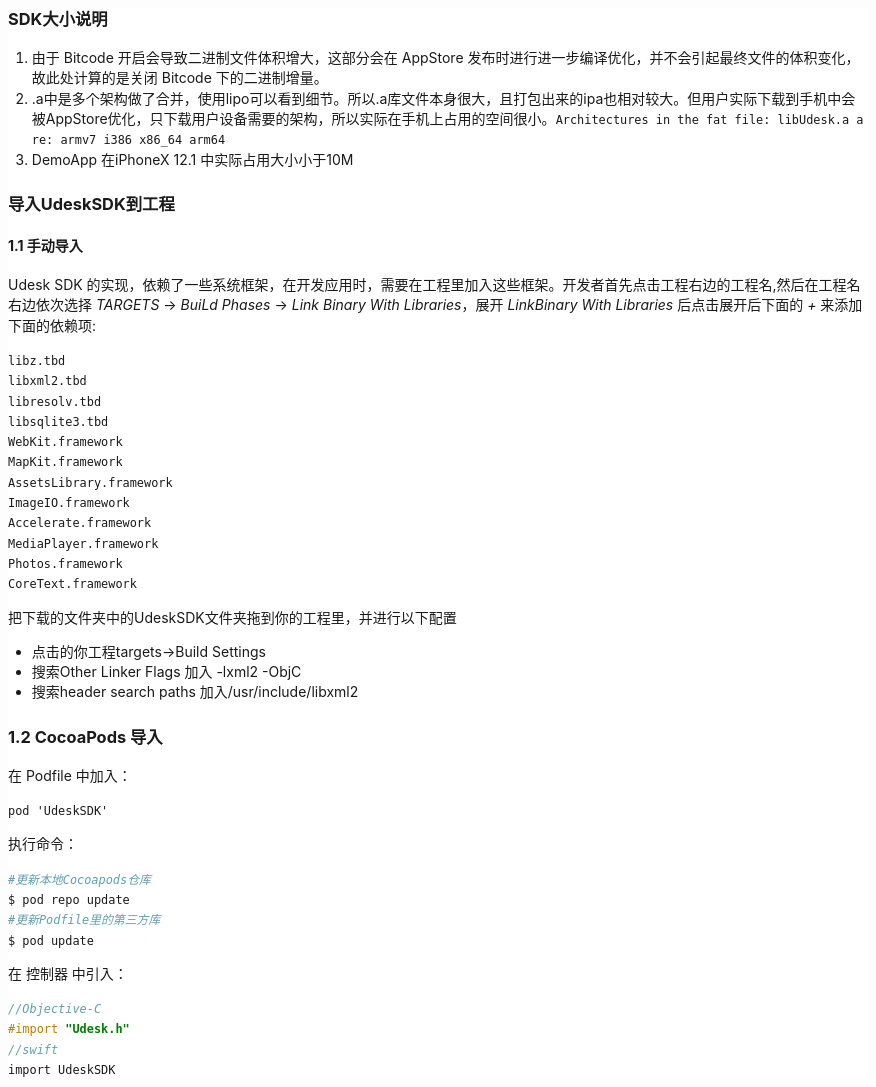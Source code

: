 ### SDK大小说明

1. 由于 Bitcode 开启会导致二进制文件体积增大，这部分会在 AppStore 发布时进行进一步编译优化，并不会引起最终文件的体积变化，故此处计算的是关闭 Bitcode 下的二进制增量。
2. .a中是多个架构做了合并，使用lipo可以看到细节。所以.a库文件本身很大，且打包出来的ipa也相对较大。但用户实际下载到手机中会被AppStore优化，只下载用户设备需要的架构，所以实际在手机上占用的空间很小。`Architectures in the fat file: libUdesk.a are: armv7 i386 x86_64 arm64 `
3. DemoApp 在iPhoneX 12.1 中实际占用大小小于10M

### 导入UdeskSDK到工程

#### 1.1 手动导入

Udesk SDK 的实现，依赖了一些系统框架，在开发应用时，需要在工程里加入这些框架。开发者首先点击工程右边的工程名,然后在工程名右边依次选择 *TARGETS* -> *BuiLd Phases* -> *Link Binary With Libraries*，展开 *LinkBinary With Libraries* 后点击展开后下面的 *+* 来添加下面的依赖项:

```
libz.tbd
libxml2.tbd
libresolv.tbd
libsqlite3.tbd
WebKit.framework
MapKit.framework
AssetsLibrary.framework
ImageIO.framework
Accelerate.framework
MediaPlayer.framework
Photos.framework
CoreText.framework
```

把下载的文件夹中的UdeskSDK文件夹拖到你的工程里，并进行以下配置

- 点击的你工程targets->Build Settings 
- 搜索Other Linker Flags 加入 -lxml2 -ObjC
- 搜索header search paths 加入/usr/include/libxml2

### 1.2 CocoaPods 导入

在 Podfile 中加入：

```objective-c
pod 'UdeskSDK'
```
执行命令：

```ruby
#更新本地Cocoapods仓库
$ pod repo update
#更新Podfile里的第三方库
$ pod update
```

在 控制器 中引入：

```objective-c
//Objective-C
#import "Udesk.h"
//swift
import UdeskSDK
```
